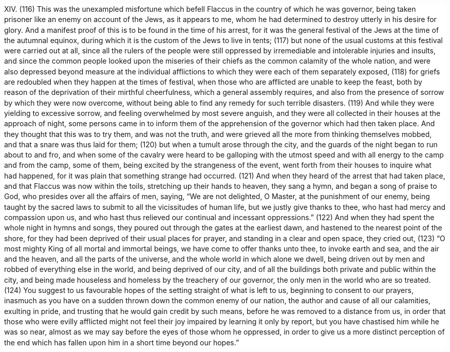 XIV. <span id="v116">(116)</span> This was the unexampled misfortune which befell Flaccus in the country of which he was governor, being taken prisoner like an enemy on account of the Jews, as it appears to me, whom he had determined to destroy utterly in his desire for glory. And a manifest proof of this is to be found in the time of his arrest, for it was the general festival of the Jews at the time of the autumnal equinox, during which it is the custom of the Jews to live in tents; <span id="v117">(117)</span> but none of the usual customs at this festival were carried out at all, since all the rulers of the people were still oppressed by irremediable and intolerable injuries and insults, and since the common people looked upon the miseries of their chiefs as the common calamity of the whole nation, and were also depressed beyond measure at the individual afflictions to which they were each of them separately exposed, <span id="v118">(118)</span> for griefs are redoubled when they happen at the times of festival, when those who are afflicted are unable to keep the feast, both by reason of the deprivation of their mirthful cheerfulness, which a general assembly requires, and also from the presence of sorrow by which they were now overcome, without being able to find any remedy for such terrible disasters. <span id="v119">(119)</span> And while they were yielding to excessive sorrow, and feeling overwhelmed by most severe anguish, and they were all collected in their houses at the approach of night, some persons came in to inform them of the apprehension of the governor which had then taken place. And they thought that this was to try them, and was not the truth, and were grieved all the more from thinking themselves mobbed, and that a snare was thus laid for them; <span id="v120">(120)</span> but when a tumult arose through the city, and the guards of the night began to run about to and fro, and when some of the cavalry were heard to be galloping with the utmost speed and with all energy to the camp and from the camp, some of them, being excited by the strangeness of the event, went forth from their houses to inquire what had happened, for it was plain that something strange had occurred. <span id="v121">(121)</span> And when they heard of the arrest that had taken place, and that Flaccus was now within the toils, stretching up their hands to heaven, they sang a hymn, and began a song of praise to God, who presides over all the affairs of men, saying, “We are not delighted, O Master, at the punishment of our enemy, being taught by the sacred laws to submit to all the vicissitudes of human life, but we justly give thanks to thee, who hast had mercy and compassion upon us, and who hast thus relieved our continual and incessant oppressions.” <span id="v122">(122)</span> And when they had spent the whole night in hymns and songs, they poured out through the gates at the earliest dawn, and hastened to the nearest point of the shore, for they had been deprived of their usual places for prayer, and standing in a clear and open space, they cried out, <span id="v123">(123)</span> “O most mighty King of all mortal and immortal beings, we have come to offer thanks unto thee, to invoke earth and sea, and the air and the heaven, and all the parts of the universe, and the whole world in which alone we dwell, being driven out by men and robbed of everything else in the world, and being deprived of our city, and of all the buildings both private and public within the city, and being made houseless and homeless by the treachery of our governor, the only men in the world who are so treated. <span id="v124">(124)</span> You suggest to us favourable hopes of the setting straight of what is left to us, beginning to consent to our prayers, inasmuch as you have on a sudden thrown down the common enemy of our nation, the author and cause of all our calamities, exulting in pride, and trusting that he would gain credit by such means, before he was removed to a distance from us, in order that those who were evilly afflicted might not feel their joy impaired by learning it only by report, but you have chastised him while he was so near, almost as we may say before the eyes of those whom he oppressed, in order to give us a more distinct perception of the end which has fallen upon him in a short time beyond our hopes.”
